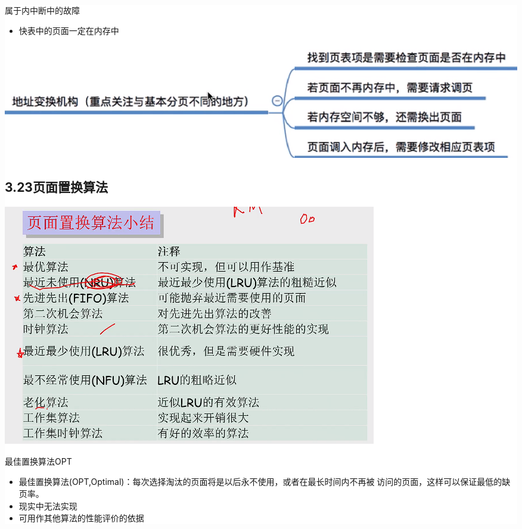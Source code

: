 属于内中断中的故障

- 快表中的页面一定在内存中

![image-20230411205411503](操作系统.assets/image-20230411205411503.png)

## 3.23页面置换算法

![image-20230413094951886](操作系统.assets/image-20230413094951886.png)

最佳置换算法OPT

- 最佳置换算法(OPT,Optimal)：每次选择淘汰的页面将是以后永不使用，或者在最长时间内不再被
  访问的页面，这样可以保证最低的缺页率。 
- 现实中无法实现
- 可用作其他算法的性能评价的依据